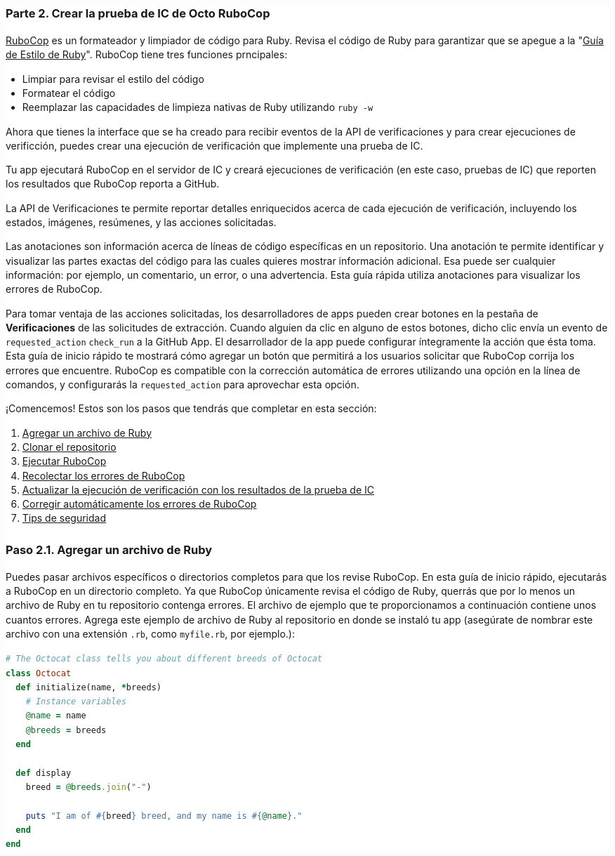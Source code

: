 ### Parte 2. Crear la prueba de IC de Octo RuboCop

[RuboCop](https://rubocop.readthedocs.io/en/latest/) es un formateador y limpiador de código para Ruby. Revisa el código de Ruby para garantizar que se apegue a la "[Guía de Estilo de Ruby](https://github.com/rubocop-hq/ruby-style-guide)". RuboCop tiene tres funciones prncipales:

* Limpiar para revisar el estilo del código
* Formatear el código
* Reemplazar las capacidades de limpieza nativas de Ruby utilizando `ruby -w`

Ahora que tienes la interface que se ha creado para recibir eventos de la API de verificaciones y para crear ejecuciones de verificción, puedes crear una ejecución de verificación que implemente una prueba de IC.

Tu app ejecutará RuboCop en el servidor de IC y creará ejecuciones de verificación (en este caso, pruebas de IC) que reporten los resultados que RuboCop reporta a GitHub.

La API de Verificaciones te permite reportar detalles enriquecidos acerca de cada ejecución de verificación, incluyendo los estados, imágenes, resúmenes, y las acciones solicitadas.

Las anotaciones son información acerca de líneas de código específicas en un repositorio. Una anotación te permite identificar y visualizar las partes exactas del código para las cuales quieres mostrar información adicional. Esa puede ser cualquier información: por ejemplo, un comentario, un error, o una advertencia. Esta guía rápida utiliza anotaciones para visualizar los errores de RuboCop.

Para tomar ventaja de las acciones solicitadas, los desarrolladores de apps pueden crear botones en la pestaña de **Verificaciones** de las solicitudes de extracción. Cuando alguien da clic en alguno de estos botones, dicho clic envía un evento de `requested_action` `check_run` a la GitHub App. El desarrollador de la app puede configurar íntegramente la acción que ésta toma. Esta guía de inicio rápido te mostrará cómo agregar un botón que permitirá a los usuarios solicitar que RuboCop corrija los errores que encuentre. RuboCop es compatible con la corrección automática de errores utilizando una opción en la línea de comandos, y configurarás la `requested_action` para aprovechar esta opción.

¡Comencemos! Estos son los pasos que tendrás que completar en esta sección:

1. [Agregar un archivo de Ruby](#step-21-adding-a-ruby-file)
1. [Clonar el repositorio](#step-22-cloning-the-repository)
1. [Ejecutar RuboCop](#step-23-running-rubocop)
1. [Recolectar los errores de RuboCop](#step-24-collecting-rubocop-errors)
1. [Actualizar la ejecución de verificación con los resultados de la prueba de IC](#step-25-updating-the-check-run-with-ci-test-results)
1. [Corregir automáticamente los errores de RuboCop](#step-26-automatically-fixing-rubocop-errors)
1. [Tips de seguridad](#step-27-security-tips)

### Paso 2.1. Agregar un archivo de Ruby

Puedes pasar archivos específicos o directorios completos para que los revise RuboCop. En esta guía de inicio rápido, ejecutarás a RuboCop en un directorio completo. Ya que RuboCop únicamente revisa el código de Ruby, querrás que por lo menos un archivo de Ruby en tu repositorio contenga errores. El archivo de ejemplo que te proporcionamos a continuación contiene unos cuantos errores. Agrega este ejemplo de archivo de Ruby al repositorio en donde se instaló tu app (asegúrate de nombrar este archivo con una extensión `.rb`, como `myfile.rb`, por ejemplo.):

```ruby
# The Octocat class tells you about different breeds of Octocat
class Octocat
  def initialize(name, *breeds)
    # Instance variables
    @name = name
    @breeds = breeds
  end

  def display
    breed = @breeds.join("-")

    puts "I am of #{breed} breed, and my name is #{@name}."
  end
end
```